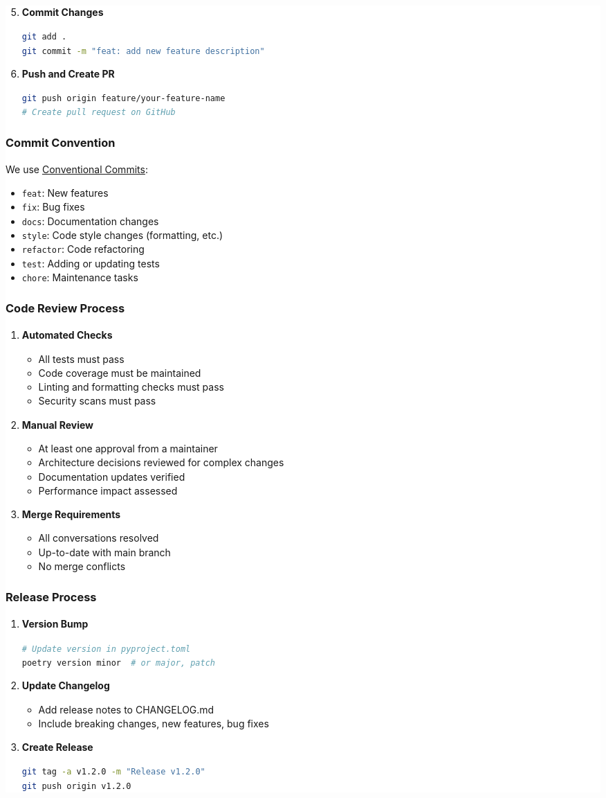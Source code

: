 5. **Commit Changes**
   ```bash
   git add .
   git commit -m "feat: add new feature description"
   ```

6. **Push and Create PR**
   ```bash
   git push origin feature/your-feature-name
   # Create pull request on GitHub
   ```

### Commit Convention

We use [Conventional Commits](https://www.conventionalcommits.org/):

- `feat`: New features
- `fix`: Bug fixes  
- `docs`: Documentation changes
- `style`: Code style changes (formatting, etc.)
- `refactor`: Code refactoring
- `test`: Adding or updating tests
- `chore`: Maintenance tasks

### Code Review Process

1. **Automated Checks**
   - All tests must pass
   - Code coverage must be maintained
   - Linting and formatting checks must pass
   - Security scans must pass

2. **Manual Review**
   - At least one approval from a maintainer
   - Architecture decisions reviewed for complex changes
   - Documentation updates verified
   - Performance impact assessed

3. **Merge Requirements**
   - All conversations resolved
   - Up-to-date with main branch
   - No merge conflicts

### Release Process

1. **Version Bump**
   ```bash
   # Update version in pyproject.toml
   poetry version minor  # or major, patch
   ```

2. **Update Changelog**
   - Add release notes to CHANGELOG.md
   - Include breaking changes, new features, bug fixes

3. **Create Release**
   ```bash
   git tag -a v1.2.0 -m "Release v1.2.0"
   git push origin v1.2.0
   ```
